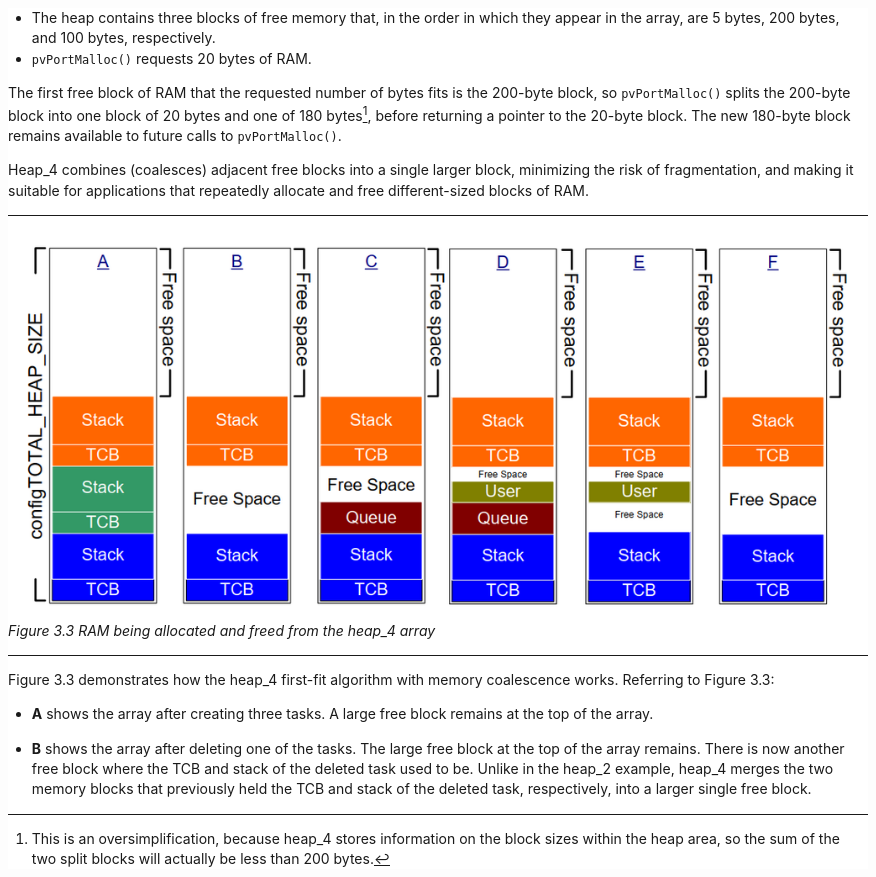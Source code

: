 - The heap contains three blocks of free memory that, in the order in
  which they appear in the array, are 5 bytes, 200 bytes, and 100
  bytes, respectively.
- `pvPortMalloc()` requests 20 bytes of RAM.

The first free block of RAM that the requested number of bytes fits is
the 200-byte block, so `pvPortMalloc()` splits the 200-byte block into one
block of 20 bytes and one of 180 bytes[^3], before returning a pointer
to the 20-byte block. The new 180-byte block remains available to future
calls to `pvPortMalloc()`.

[^3]: This is an oversimplification, because heap\_4 stores information
on the block sizes within the heap area, so the sum of the two split
blocks will actually be less than 200 bytes.

Heap\_4 combines (coalesces) adjacent free blocks into a single larger
block, minimizing the risk of fragmentation, and making it suitable for
applications that repeatedly allocate and free different-sized blocks of
RAM.


<a name="fig3.3" title="Figure 3.3 RAM being allocated and freed from the heap\_4 array"></a>

* * *
![](media/image07.png)   
*Figure 3.3 RAM being allocated and freed from the heap\_4 array*
* * * 

Figure 3.3 demonstrates how the heap\_4 first-fit algorithm with memory
coalescence works. Referring to Figure 3.3:

- **A** shows the array after creating three tasks. A large free
  block remains at the top of the array.

- **B** shows the array after deleting one of the tasks. The large
  free block at the top of the array remains. There is now another
  free block where the TCB and stack of the deleted task used to be.
  Unlike in the heap\_2 example, heap\_4 merges the two memory blocks
  that previously held the TCB and stack of the deleted task,
  respectively, into a larger single free block.


[^2]: This is an oversimplification, because heap\_2 stores information